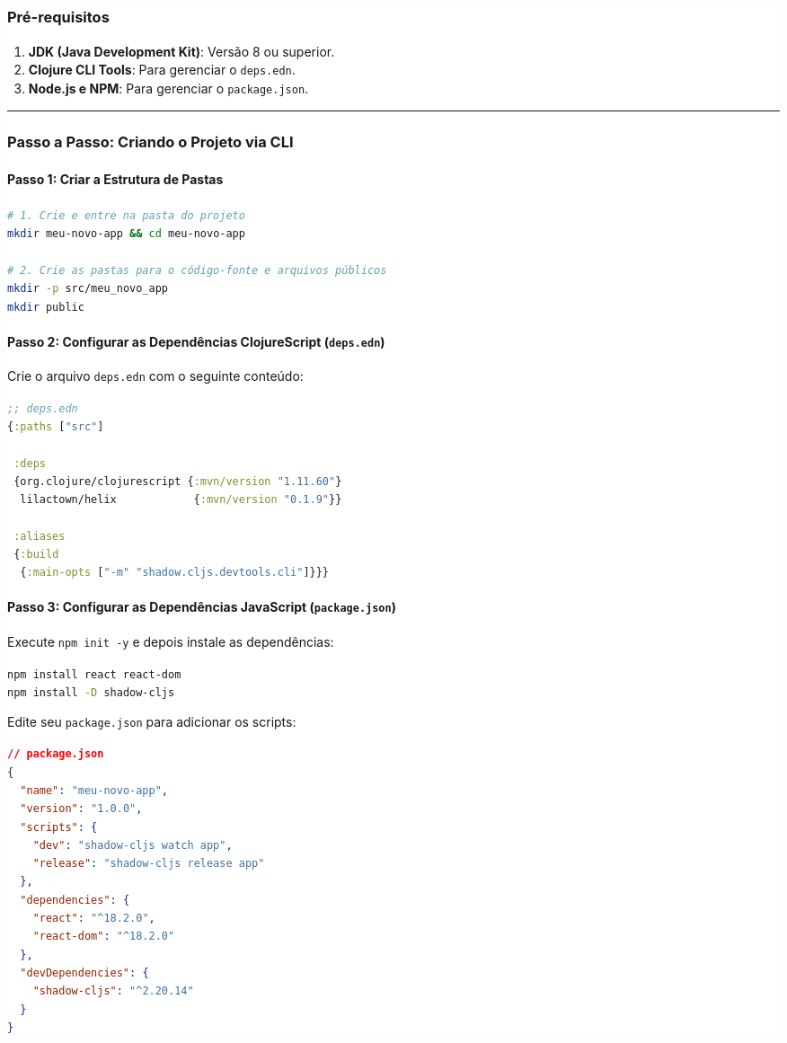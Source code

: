 ### Pré-requisitos

1.  **JDK (Java Development Kit)**: Versão 8 ou superior.
2.  **Clojure CLI Tools**: Para gerenciar o `deps.edn`.
3.  **Node.js e NPM**: Para gerenciar o `package.json`.

---

### Passo a Passo: Criando o Projeto via CLI

#### Passo 1: Criar a Estrutura de Pastas

```bash
# 1. Crie e entre na pasta do projeto
mkdir meu-novo-app && cd meu-novo-app

# 2. Crie as pastas para o código-fonte e arquivos públicos
mkdir -p src/meu_novo_app
mkdir public
```

#### Passo 2: Configurar as Dependências ClojureScript (`deps.edn`)

Crie o arquivo `deps.edn` com o seguinte conteúdo:

```clojure
;; deps.edn
{:paths ["src"]

 :deps
 {org.clojure/clojurescript {:mvn/version "1.11.60"}
  lilactown/helix            {:mvn/version "0.1.9"}}

 :aliases
 {:build
  {:main-opts ["-m" "shadow.cljs.devtools.cli"]}}}
```

#### Passo 3: Configurar as Dependências JavaScript (`package.json`)

Execute `npm init -y` e depois instale as dependências:

```bash
npm install react react-dom
npm install -D shadow-cljs
```

Edite seu `package.json` para adicionar os scripts:

```json
// package.json
{
  "name": "meu-novo-app",
  "version": "1.0.0",
  "scripts": {
    "dev": "shadow-cljs watch app",
    "release": "shadow-cljs release app"
  },
  "dependencies": {
    "react": "^18.2.0",
    "react-dom": "^18.2.0"
  },
  "devDependencies": {
    "shadow-cljs": "^2.20.14"
  }
}
```